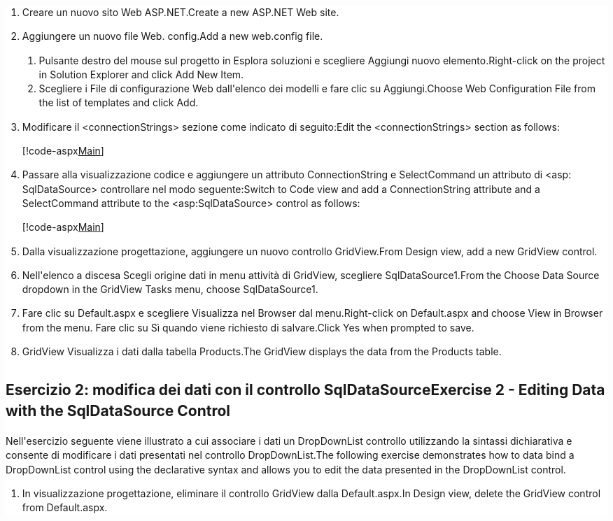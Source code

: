 1. <span data-ttu-id="c626d-268">Creare un nuovo sito Web ASP.NET.</span><span class="sxs-lookup"><span data-stu-id="c626d-268">Create a new ASP.NET Web site.</span></span>
2. <span data-ttu-id="c626d-269">Aggiungere un nuovo file Web. config.</span><span class="sxs-lookup"><span data-stu-id="c626d-269">Add a new web.config file.</span></span>

    1. <span data-ttu-id="c626d-270">Pulsante destro del mouse sul progetto in Esplora soluzioni e scegliere Aggiungi nuovo elemento.</span><span class="sxs-lookup"><span data-stu-id="c626d-270">Right-click on the project in Solution Explorer and click Add New Item.</span></span>
    2. <span data-ttu-id="c626d-271">Scegliere i File di configurazione Web dall'elenco dei modelli e fare clic su Aggiungi.</span><span class="sxs-lookup"><span data-stu-id="c626d-271">Choose Web Configuration File from the list of templates and click Add.</span></span>
3. <span data-ttu-id="c626d-272">Modificare il &lt;connectionStrings&gt; sezione come indicato di seguito:</span><span class="sxs-lookup"><span data-stu-id="c626d-272">Edit the &lt;connectionStrings&gt; section as follows:</span></span> 

    [!code-aspx[Main](data-source-controls/samples/sample6.aspx)]
4. <span data-ttu-id="c626d-273">Passare alla visualizzazione codice e aggiungere un attributo ConnectionString e SelectCommand un attributo di &lt;asp: SqlDataSource&gt; controllare nel modo seguente:</span><span class="sxs-lookup"><span data-stu-id="c626d-273">Switch to Code view and add a ConnectionString attribute and a SelectCommand attribute to the &lt;asp:SqlDataSource&gt; control as follows:</span></span> 

    [!code-aspx[Main](data-source-controls/samples/sample7.aspx)]
5. <span data-ttu-id="c626d-274">Dalla visualizzazione progettazione, aggiungere un nuovo controllo GridView.</span><span class="sxs-lookup"><span data-stu-id="c626d-274">From Design view, add a new GridView control.</span></span>
6. <span data-ttu-id="c626d-275">Nell'elenco a discesa Scegli origine dati in menu attività di GridView, scegliere SqlDataSource1.</span><span class="sxs-lookup"><span data-stu-id="c626d-275">From the Choose Data Source dropdown in the GridView Tasks menu, choose SqlDataSource1.</span></span>
7. <span data-ttu-id="c626d-276">Fare clic su Default.aspx e scegliere Visualizza nel Browser dal menu.</span><span class="sxs-lookup"><span data-stu-id="c626d-276">Right-click on Default.aspx and choose View in Browser from the menu.</span></span> <span data-ttu-id="c626d-277">Fare clic su Sì quando viene richiesto di salvare.</span><span class="sxs-lookup"><span data-stu-id="c626d-277">Click Yes when prompted to save.</span></span>
8. <span data-ttu-id="c626d-278">GridView Visualizza i dati dalla tabella Products.</span><span class="sxs-lookup"><span data-stu-id="c626d-278">The GridView displays the data from the Products table.</span></span>

## <a name="exercise-2---editing-data-with-the-sqldatasource-control"></a><span data-ttu-id="c626d-279">Esercizio 2: modifica dei dati con il controllo SqlDataSource</span><span class="sxs-lookup"><span data-stu-id="c626d-279">Exercise 2 - Editing Data with the SqlDataSource Control</span></span>

<span data-ttu-id="c626d-280">Nell'esercizio seguente viene illustrato a cui associare i dati un DropDownList controllo utilizzando la sintassi dichiarativa e consente di modificare i dati presentati nel controllo DropDownList.</span><span class="sxs-lookup"><span data-stu-id="c626d-280">The following exercise demonstrates how to data bind a DropDownList control using the declarative syntax and allows you to edit the data presented in the DropDownList control.</span></span>

1. <span data-ttu-id="c626d-281">In visualizzazione progettazione, eliminare il controllo GridView dalla Default.aspx.</span><span class="sxs-lookup"><span data-stu-id="c626d-281">In Design view, delete the GridView control from Default.aspx.</span></span> 
